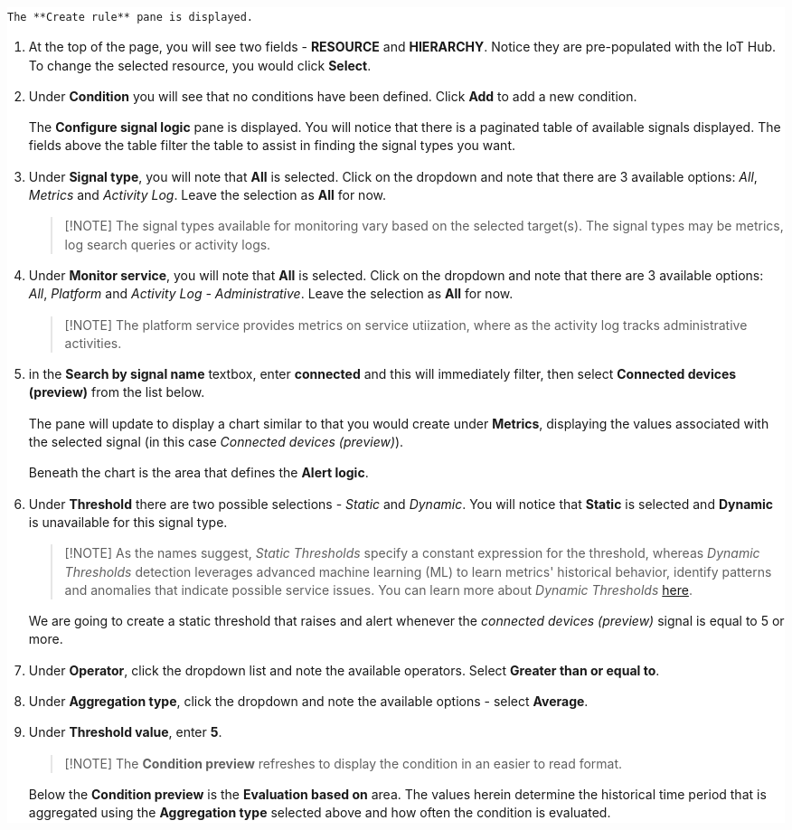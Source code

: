     The **Create rule** pane is displayed.

1. At the top of the page, you will see two fields - **RESOURCE** and **HIERARCHY**. Notice they are pre-populated with the IoT Hub. To change the selected resource, you would click **Select**.

1. Under **Condition** you will see that no conditions have been defined. Click **Add** to add a new condition.

    The **Configure signal logic** pane is displayed. You will notice that there is a paginated table of available signals displayed. The fields above the table filter the table to assist in finding the signal types you want.

1. Under **Signal type**, you will note that **All** is selected. Click on the dropdown and note that there are 3 available options: *All*, *Metrics* and *Activity Log*. Leave the selection as **All** for now.

    > [!NOTE] The signal types available for monitoring vary based on the selected target(s). The signal types may be metrics, log search queries or activity logs.

1. Under **Monitor service**, you will note that **All** is selected. Click on the dropdown and note that there are 3 available options: *All*, *Platform* and *Activity Log - Administrative*. Leave the selection as **All** for now.

    > [!NOTE] The platform service provides metrics on service utiization, where as the activity log tracks administrative activities.

1. in the **Search by signal name** textbox, enter **connected** and this will immediately filter, then select **Connected devices (preview)** from the list below.

    The pane will update to display a chart similar to that you would create under **Metrics**, displaying the values associated with the selected signal (in this case *Connected devices (preview)*).

    Beneath the chart is the area that defines the **Alert logic**.

1. Under **Threshold** there are two possible selections - *Static* and *Dynamic*. You will notice that **Static** is selected and **Dynamic** is unavailable for this signal type.

    > [!NOTE] As the names suggest, *Static Thresholds* specify a constant expression for the threshold, whereas *Dynamic Thresholds* detection leverages advanced machine learning (ML) to learn metrics' historical behavior, identify patterns and anomalies that indicate possible service issues. You can learn more about *Dynamic Thresholds* [here](https://docs.microsoft.com/en-us/azure/azure-monitor/platform/alerts-dynamic-thresholds).

    We are going to create a static threshold that raises and alert whenever the *connected devices (preview)* signal is equal to 5 or more.

1. Under **Operator**, click the dropdown list and note the available operators. Select **Greater than or equal to**.

1. Under **Aggregation type**, click the dropdown and note the available options - select **Average**.

1. Under **Threshold value**, enter **5**.

    > [!NOTE] The **Condition preview** refreshes to display the condition in an easier to read format.

    Below the **Condition preview** is the **Evaluation based on** area. The values herein determine the historical time period that is aggregated using the **Aggregation type** selected above and how often the condition is evaluated.

